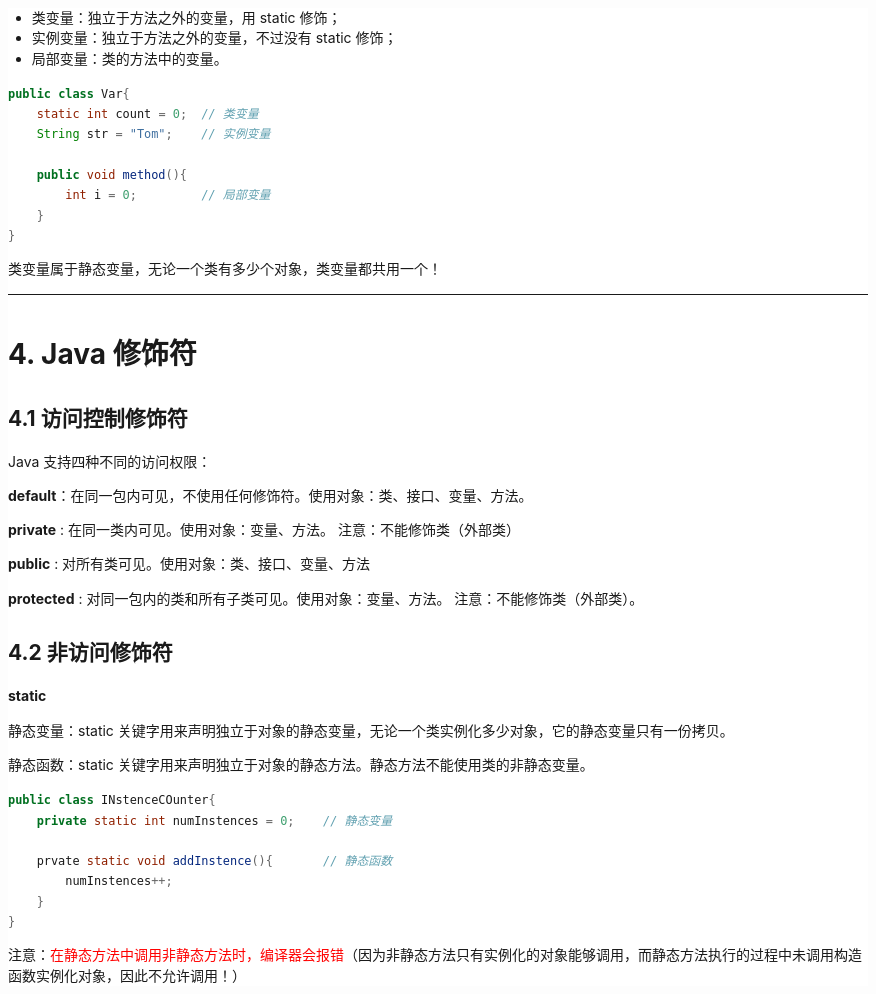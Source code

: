 - 类变量：独立于方法之外的变量，用 static 修饰；
- 实例变量：独立于方法之外的变量，不过没有 static 修饰；
- 局部变量：类的方法中的变量。

```java
public class Var{
    static int count = 0;  // 类变量
    String str = "Tom";    // 实例变量

    public void method(){
        int i = 0;         // 局部变量
    }
}
```

类变量属于静态变量，无论一个类有多少个对象，类变量都共用一个！

---

# 4. Java 修饰符

## 4.1 访问控制修饰符

Java 支持四种不同的访问权限：

**default**：在同一包内可见，不使用任何修饰符。使用对象：类、接口、变量、方法。

**private** : 在同一类内可见。使用对象：变量、方法。 注意：不能修饰类（外部类）

**public** : 对所有类可见。使用对象：类、接口、变量、方法

**protected** : 对同一包内的类和所有子类可见。使用对象：变量、方法。 注意：不能修饰类（外部类）。



## 4.2 非访问修饰符

**static**

静态变量：static 关键字用来声明独立于对象的静态变量，无论一个类实例化多少对象，它的静态变量只有一份拷贝。

静态函数：static 关键字用来声明独立于对象的静态方法。静态方法不能使用类的非静态变量。

```java
public class INstenceCOunter{
    private static int numInstences = 0;    // 静态变量

    prvate static void addInstence(){       // 静态函数
        numInstences++;
    }
}
```

注意：<font color=red>在静态方法中调用非静态方法时，编译器会报错</font>（因为非静态方法只有实例化的对象能够调用，而静态方法执行的过程中未调用构造函数实例化对象，因此不允许调用！）
